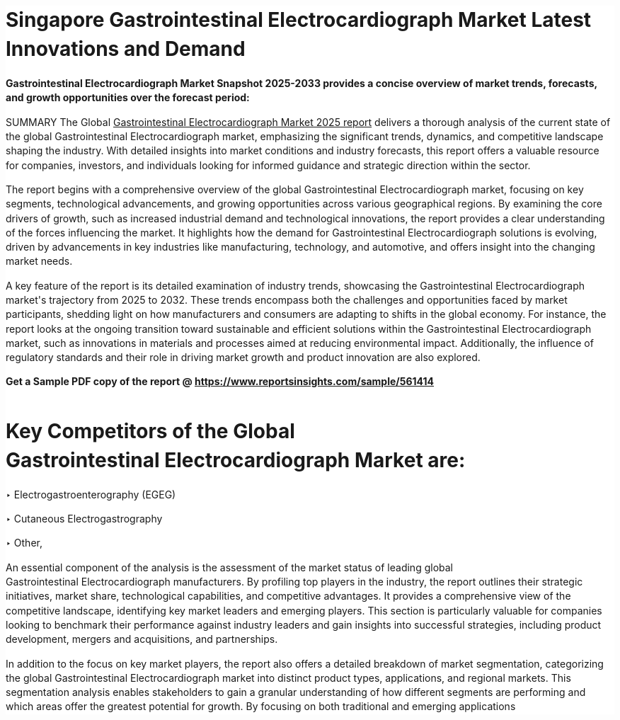 # Singapore Gastrointestinal Electrocardiograph Market Latest Innovations and Demand

<strong>Gastrointestinal Electrocardiograph Market Snapshot 2025-2033 provides a concise overview of market trends, forecasts, and growth opportunities over the forecast period:</strong>

SUMMARY The Global <a href=https://www.reportsinsights.com/sample/561414>Gastrointestinal Electrocardiograph Market 2025 report</a> delivers a thorough analysis of the current state of the global Gastrointestinal Electrocardiograph market, emphasizing the significant trends, dynamics, and competitive landscape shaping the industry. With detailed insights into market conditions and industry forecasts, this report offers a valuable resource for companies, investors, and individuals looking for informed guidance and strategic direction within the sector.

The report begins with a comprehensive overview of the global Gastrointestinal Electrocardiograph market, focusing on key segments, technological advancements, and growing opportunities across various geographical regions. By examining the core drivers of growth, such as increased industrial demand and technological innovations, the report provides a clear understanding of the forces influencing the market. It highlights how the demand for Gastrointestinal Electrocardiograph solutions is evolving, driven by advancements in key industries like manufacturing, technology, and automotive, and offers insight into the changing market needs.

A key feature of the report is its detailed examination of industry trends, showcasing the Gastrointestinal Electrocardiograph market's trajectory from 2025 to 2032. These trends encompass both the challenges and opportunities faced by market participants, shedding light on how manufacturers and consumers are adapting to shifts in the global economy. For instance, the report looks at the ongoing transition toward sustainable and efficient solutions within the Gastrointestinal Electrocardiograph market, such as innovations in materials and processes aimed at reducing environmental impact. Additionally, the influence of regulatory standards and their role in driving market growth and product innovation are also explored.

<strong>Get a Sample PDF copy of the report @ <a href=https://www.reportsinsights.com/sample/561414>https://www.reportsinsights.com/sample/561414</a></strong>

# <strong>Key Competitors of the Global Gastrointestinal Electrocardiograph Market are:</strong>

‣ Electrogastroenterography (EGEG)

‣ Cutaneous Electrogastrography

‣ Other,

An essential component of the analysis is the assessment of the market status of leading global Gastrointestinal Electrocardiograph manufacturers. By profiling top players in the industry, the report outlines their strategic initiatives, market share, technological capabilities, and competitive advantages. It provides a comprehensive view of the competitive landscape, identifying key market leaders and emerging players. This section is particularly valuable for companies looking to benchmark their performance against industry leaders and gain insights into successful strategies, including product development, mergers and acquisitions, and partnerships.

In addition to the focus on key market players, the report also offers a detailed breakdown of market segmentation, categorizing the global Gastrointestinal Electrocardiograph market into distinct product types, applications, and regional markets. This segmentation analysis enables stakeholders to gain a granular understanding of how different segments are performing and which areas offer the greatest potential for growth. By focusing on both traditional and emerging applications
